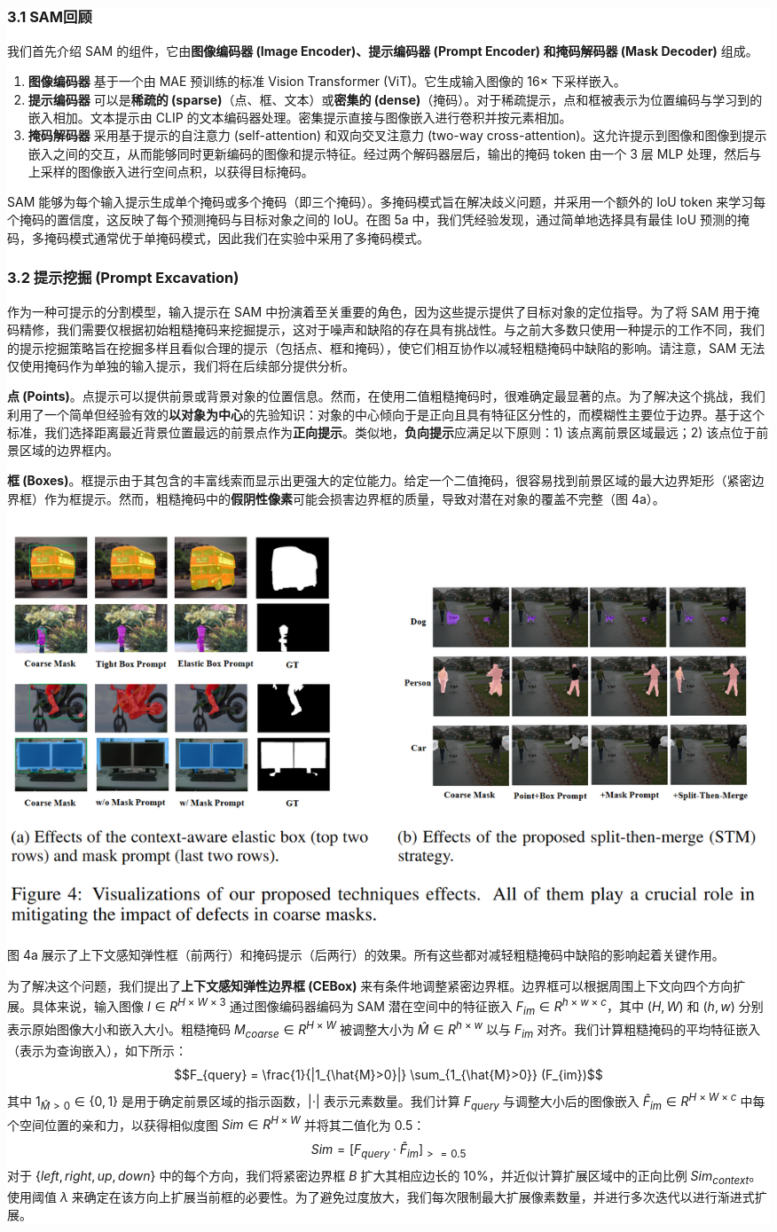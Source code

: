 ### 3.1 SAM回顾

我们首先介绍 SAM 的组件，它由**图像编码器 (Image Encoder)、提示编码器 (Prompt Encoder) 和掩码解码器 (Mask Decoder)** 组成。
1. **图像编码器** 基于一个由 MAE 预训练的标准 Vision Transformer (ViT)。它生成输入图像的 $16 \times$ 下采样嵌入。
2. **提示编码器** 可以是**稀疏的 (sparse)**（点、框、文本）或**密集的 (dense)**（掩码）。对于稀疏提示，点和框被表示为位置编码与学习到的嵌入相加。文本提示由 CLIP 的文本编码器处理。密集提示直接与图像嵌入进行卷积并按元素相加。
3. **掩码解码器** 采用基于提示的自注意力 (self-attention) 和双向交叉注意力 (two-way cross-attention)。这允许提示到图像和图像到提示嵌入之间的交互，从而能够同时更新编码的图像和提示特征。经过两个解码器层后，输出的掩码 token 由一个 3 层 MLP 处理，然后与上采样的图像嵌入进行空间点积，以获得目标掩码。

SAM 能够为每个输入提示生成单个掩码或多个掩码（即三个掩码）。多掩码模式旨在解决歧义问题，并采用一个额外的 IoU token 来学习每个掩码的置信度，这反映了每个预测掩码与目标对象之间的 IoU。在图 5a 中，我们凭经验发现，通过简单地选择具有最佳 IoU 预测的掩码，多掩码模式通常优于单掩码模式，因此我们在实验中采用了多掩码模式。

### 3.2 提示挖掘 (Prompt Excavation)

作为一种可提示的分割模型，输入提示在 SAM 中扮演着至关重要的角色，因为这些提示提供了目标对象的定位指导。为了将 SAM 用于掩码精修，我们需要仅根据初始粗糙掩码来挖掘提示，这对于噪声和缺陷的存在具有挑战性。与之前大多数只使用一种提示的工作不同，我们的提示挖掘策略旨在挖掘多样且看似合理的提示（包括点、框和掩码），使它们相互协作以减轻粗糙掩码中缺陷的影响。请注意，SAM 无法仅使用掩码作为单独的输入提示，我们将在后续部分提供分析。

**点 (Points)**。点提示可以提供前景或背景对象的位置信息。然而，在使用二值粗糙掩码时，很难确定最显著的点。为了解决这个挑战，我们利用了一个简单但经验有效的**以对象为中心**的先验知识：对象的中心倾向于是正向且具有特征区分性的，而模糊性主要位于边界。基于这个标准，我们选择距离最近背景位置最远的前景点作为**正向提示**。类似地，**负向提示**应满足以下原则：1) 该点离前景区域最远；2) 该点位于前景区域的边界框内。

**框 (Boxes)**。框提示由于其包含的丰富线索而显示出更强大的定位能力。给定一个二值掩码，很容易找到前景区域的最大边界矩形（紧密边界框）作为框提示。然而，粗糙掩码中的**假阴性像素**可能会损害边界框的质量，导致对潜在对象的覆盖不完整（图 4a）。

![](../../../../../99_Assets%20(资源文件)/images/ddae6ce312902e189e17008755cf30a3.png)

图 4a 展示了上下文感知弹性框（前两行）和掩码提示（后两行）的效果。所有这些都对减轻粗糙掩码中缺陷的影响起着关键作用。

为了解决这个问题，我们提出了**上下文感知弹性边界框 (CEBox)** 来有条件地调整紧密边界框。边界框可以根据周围上下文向四个方向扩展。具体来说，输入图像 $I \in R^{H \times W \times 3}$ 通过图像编码器编码为 SAM 潜在空间中的特征嵌入 $F_{im} \in R^{h \times w \times c}$，其中 $(H, W)$ 和 $(h, w)$ 分别表示原始图像大小和嵌入大小。粗糙掩码 $M_{coarse} \in R^{H \times W}$ 被调整大小为 $\hat{M} \in R^{h \times w}$ 以与 $F_{im}$ 对齐。我们计算粗糙掩码的平均特征嵌入（表示为查询嵌入），如下所示：
$$F_{query} = \frac{1}{|1_{\hat{M}>0}|} \sum_{1_{\hat{M}>0}} (F_{im})$$
其中 $1_{\hat{M}>0} \in \{0,1\}$ 是用于确定前景区域的指示函数，$| \cdot |$ 表示元素数量。我们计算 $F_{query}$ 与调整大小后的图像嵌入 $\hat{F}_{im} \in R^{H \times W \times c}$ 中每个空间位置的亲和力，以获得相似度图 $Sim \in R^{H \times W}$ 并将其二值化为 0.5：
$$Sim = [F_{query} \cdot \hat{F}_{im}]_{\gt=0.5}$$
对于 $\{left, right, up, down\}$ 中的每个方向，我们将紧密边界框 $B$ 扩大其相应边长的 10%，并近似计算扩展区域中的正向比例 $Sim_{context}$。使用阈值 $\lambda$ 来确定在该方向上扩展当前框的必要性。为了避免过度放大，我们每次限制最大扩展像素数量，并进行多次迭代以进行渐进式扩展。
